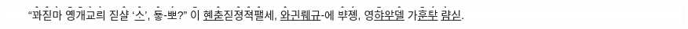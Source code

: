 





<p style='font-family:Sans-serif, Noto Sans;text-indent:2em'>
“<ruby style='position: relative'>꽈<rt style='font-size:120%;position:absolute;top:-1.15em;left: 0.2em;z-index: -1'>ꞈ</rt></ruby><ruby style='position: relative'>짇<rt style='font-size:120%;position:absolute;top:-1.15em;left: 0.2em;z-index: -1'>ꞈ</rt></ruby><ruby style='position: relative'>마<rt style='font-size:120%;position:absolute;top:-1.15em;left: 0.2em;z-index: -1'>ˎ</rt></ruby> <ruby style='position: relative'>옝<rt style='font-size:120%;position:absolute;top:-1.15em;left: 0.2em;z-index: -1'>ˍ</rt></ruby><ruby style='position: relative'>개<rt style='font-size:120%;position:absolute;top:-1.15em;left: 0.2em;z-index: -1'>ˍ</rt></ruby><ruby style='position: relative'>교<rt style='font-size:120%;position:absolute;top:-1.15em;left: 0.2em;z-index: -1'>ˎ</rt></ruby><ruby style='position: relative'>릐<rt style='font-size:120%;position:absolute;top:-1.15em;left: 0.2em;z-index: -1'>ˎ</rt></ruby> 짇<ruby style='position: relative'>샬<rt style='font-size:120%;position:absolute;top:-1.15em;left: 0.2em;z-index: -1'>ꞈ</rt></ruby> ‘<a href="/%e8%a9%9e%e5%bd%99%e7%bf%bb%e8%ad%af-translations/#ㅅ-left-behind" title="(en) sir"><ruby style='position: relative'>ᄉᆞ<rt style='font-size:120%;position:absolute;top:-1.15em;left: 0.2em;z-index: -1'>ꞈ</rt></ruby></a>’, <ruby style='position: relative'>둏<rt style='font-size:120%;position:absolute;top:-1.15em;left: 0.2em;z-index: -1'>ꞈ</rt></ruby>&#045;<ruby style='position: relative'>뽀<rt style='font-size:120%;position:absolute;top:-1.15em;left: 0.2em;z-index: -1'>ˏ</rt></ruby>?” <ruby style='position: relative'>이<rt style='font-size:120%;position:absolute;top:-1.15em;left: 0.2em;z-index: -1'>ˍ</rt></ruby> <a href="/%e8%a9%9e%e5%bd%99%e7%bf%bb%e8%ad%af-translations/#ㅎ-left-behind" title="(漢) 現出">혠<ruby style='position: relative'>춛<rt style='font-size:120%;position:absolute;top:-1.15em;left: 0.2em;z-index: -1'>ꞈ</rt></ruby></a>짇<ruby style='position: relative'>졍<rt style='font-size:120%;position:absolute;top:-1.15em;left: 0.2em;z-index: -1'>ꞈ</rt></ruby><ruby style='position: relative'>젹<rt style='font-size:120%;position:absolute;top:-1.15em;left: 0.2em;z-index: -1'>ꞈ</rt></ruby><ruby style='position: relative'>팰<rt style='font-size:120%;position:absolute;top:-1.15em;left: 0.2em;z-index: -1'>ꞈ</rt></ruby>세, <a href="/%e8%a9%9e%e5%bd%99%e7%bf%bb%e8%ad%af-translations/#ㅇ-left-behind" title="(漢) 倚近"><ruby style='position: relative'>와<rt style='font-size:120%;position:absolute;top:-1.15em;left: 0.2em;z-index: -1'>ꞈ</rt></ruby>긘</a><a href="/%e8%a9%9e%e5%bd%99%e7%bf%bb%e8%ad%af-translations/#ㄹ-left-behind" title="(漢) 內疚">뤠규</a>-에 <ruby style='position: relative'>ᄇᆤ<rt style='font-size:120%;position:absolute;top:-1.15em;left: 0.2em;z-index: -1'>ꞈ</rt></ruby><ruby style='position: relative'>졩<rt style='font-size:120%;position:absolute;top:-1.15em;left: 0.2em;z-index: -1'>ˏ</rt></ruby>, 영<a href="/%e8%a9%9e%e5%bd%99%e7%bf%bb%e8%ad%af-translations/#ㅎ-left-behind" title="(漢) 靴後蹬"><ruby style='position: relative'>햐<rt style='font-size:120%;position:absolute;top:-1.15em;left: 0.2em;z-index: -1'>ˍ</rt></ruby>ᄋᅷ<ruby style='position: relative'>델<rt style='font-size:120%;position:absolute;top:-1.15em;left: 0.2em;z-index: -1'>ꞈ</rt></ruby></a> 가<a href="/%e8%a9%9e%e5%bd%99%e7%bf%bb%e8%ad%af-translations/#ㅎ-left-behind" title="(漢) 薰頭"><ruby style='position: relative'>훈<rt style='font-size:120%;position:absolute;top:-1.15em;left: 0.2em;z-index: -1'>ˍ</rt></ruby><ruby style='position: relative'>ᄐᅷ<rt style='font-size:120%;position:absolute;top:-1.15em;left: 0.2em;z-index: -1'>ˏ</rt></ruby></a> <a href="/%e8%a9%9e%e5%bd%99%e7%bf%bb%e8%ad%af-translations/#ㄹ-left-behind" title="(漢) 捻熄"><ruby style='position: relative'>럄<rt style='font-size:120%;position:absolute;top:-1.15em;left: 0.2em;z-index: -1'>ˎ</rt></ruby>싣</a>.
</p>







<p style='font-family:Sans-serif, Noto Sans;text-indent:2em'>
